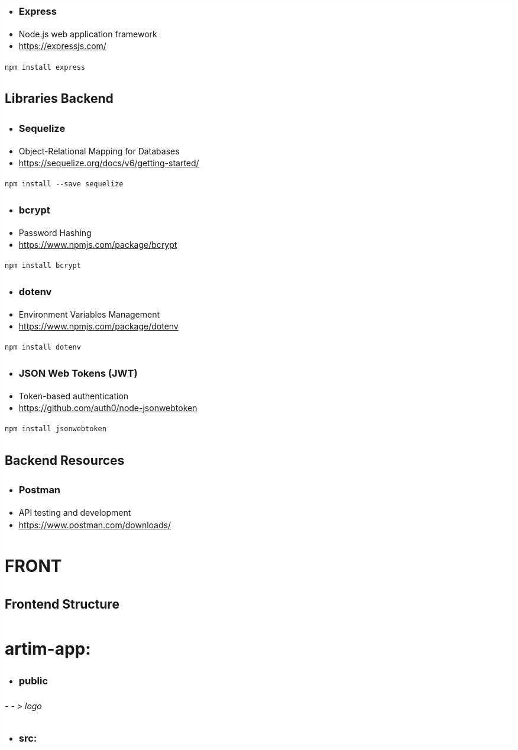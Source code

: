 - ### Express 
- Node.js web application framework
- https://expressjs.com/
```
npm install express
```
## Libraries Backend
- ### Sequelize 
- Object-Relational Mapping for Databases
-  https://sequelize.org/docs/v6/getting-started/
````
npm install --save sequelize
````

- ### bcrypt 
- Password Hashing
- https://www.npmjs.com/package/bcrypt
````
npm install bcrypt
````

- ### dotenv 
- Environment Variables Management
- https://www.npmjs.com/package/dotenv
````
npm install dotenv
````

- ### JSON Web Tokens (JWT) 
- Token-based authentication
- https://github.com/auth0/node-jsonwebtoken
````
npm install jsonwebtoken
````

## Backend Resources
- ### Postman 
- API testing and development
- https://www.postman.com/downloads/

# FRONT


## Frontend Structure

# artim-app:

- ### public
###### - - > logo
 
 - ### src:
 